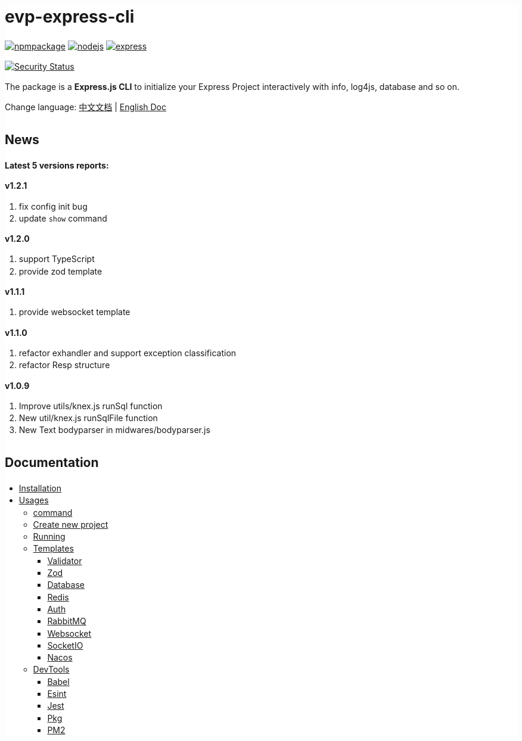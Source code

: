 # evp-express-cli

<p>
  <a href="https://www.npmjs.com/package/evp-express-cli"><img alt="npmpackage" src="https://badge.fury.io/js/evp-express-cli.svg"></a>
  <a href="https://nodejs.org/en"><img alt="nodejs" src="https://img.shields.io/badge/NodeJS-16.17+-black.svg"></a>
  <a href="https://www.npmjs.com/package/express"><img alt="express" src="https://img.shields.io/badge/Express-4.x-%23007fff.svg"></a>
</p>

[![Security Status](https://www.murphysec.com/platform3/v31/badge/1671461396351311872.svg)](https://www.murphysec.com/console/report/1671461396074487808/1671461396351311872)


The package is a **Express.js CLI** to initialize your Express Project interactively with info, log4js, database and so on.

Change language: [中文文档](./README_CN.md) | [English Doc](./README.md)

## News

**Latest 5 versions reports:**

**v1.2.1**
1. fix config init bug
2. update `show` command

**v1.2.0**
1. support TypeScript
2. provide zod template

**v1.1.1**
1. provide websocket template

**v1.1.0**
1. refactor exhandler and support exception classification
2. refactor Resp structure

**v1.0.9**
1. Improve utils/knex.js runSql function
2. New util/knex.js runSqlFile function
3. New Text bodyparser in midwares/bodyparser.js

## Documentation

- [Installation](#install)
- [Usages](#usages)
  + [command](#command)
  + [Create new project](#create-new-project)
  + [Running](#running)
  + [Templates](#templates)
    * [Validator](#validator)
    * [Zod](#zod)
    * [Database](#database)
    * [Redis](#redis)
    * [Auth](#auth)
    * [RabbitMQ](#rabbitmq)
    * [Websocket](#websocket)
    * [SocketIO](#socketio)
    * [Nacos](#nacos)
  + [DevTools](#devtools)
    * [Babel](#babel)
    * [Esint](#eslint)
    * [Jest](#jest)
    * [Pkg](#pkg)
    * [PM2](#pm2)